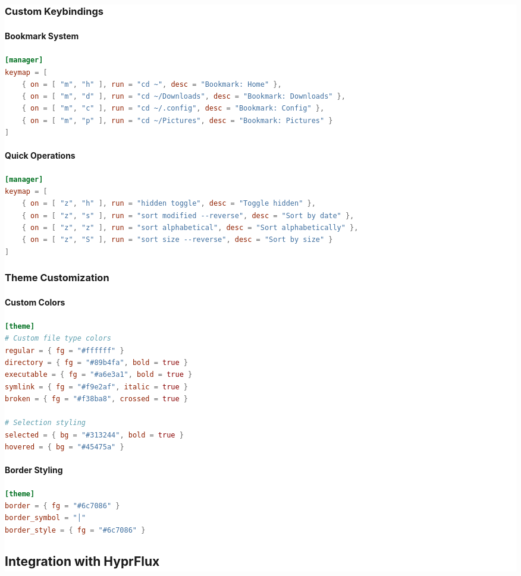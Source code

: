 ### Custom Keybindings

#### Bookmark System

```toml
[manager]
keymap = [
    { on = [ "m", "h" ], run = "cd ~", desc = "Bookmark: Home" },
    { on = [ "m", "d" ], run = "cd ~/Downloads", desc = "Bookmark: Downloads" },
    { on = [ "m", "c" ], run = "cd ~/.config", desc = "Bookmark: Config" },
    { on = [ "m", "p" ], run = "cd ~/Pictures", desc = "Bookmark: Pictures" }
]
```

#### Quick Operations

```toml
[manager]
keymap = [
    { on = [ "z", "h" ], run = "hidden toggle", desc = "Toggle hidden" },
    { on = [ "z", "s" ], run = "sort modified --reverse", desc = "Sort by date" },
    { on = [ "z", "z" ], run = "sort alphabetical", desc = "Sort alphabetically" },
    { on = [ "z", "S" ], run = "sort size --reverse", desc = "Sort by size" }
]
```

### Theme Customization

#### Custom Colors

```toml
[theme]
# Custom file type colors
regular = { fg = "#ffffff" }
directory = { fg = "#89b4fa", bold = true }
executable = { fg = "#a6e3a1", bold = true }
symlink = { fg = "#f9e2af", italic = true }
broken = { fg = "#f38ba8", crossed = true }

# Selection styling
selected = { bg = "#313244", bold = true }
hovered = { bg = "#45475a" }
```

#### Border Styling

```toml
[theme]
border = { fg = "#6c7086" }
border_symbol = "│"
border_style = { fg = "#6c7086" }
```

## Integration with HyprFlux
